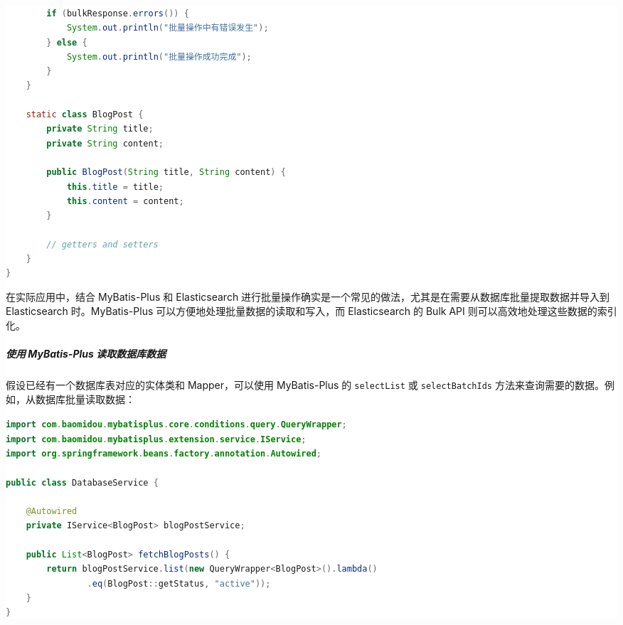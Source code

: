 ```java
        if (bulkResponse.errors()) {
            System.out.println("批量操作中有错误发生");
        } else {
            System.out.println("批量操作成功完成");
        }
    }

    static class BlogPost {
        private String title;
        private String content;

        public BlogPost(String title, String content) {
            this.title = title;
            this.content = content;
        }

        // getters and setters
    }
}
```

在实际应用中，结合 MyBatis-Plus 和 Elasticsearch 进行批量操作确实是一个常见的做法，尤其是在需要从数据库批量提取数据并导入到 Elasticsearch 时。MyBatis-Plus 可以方便地处理批量数据的读取和写入，而 Elasticsearch 的 Bulk API 则可以高效地处理这些数据的索引化。

##### 使用 MyBatis-Plus 读取数据库数据

假设已经有一个数据库表对应的实体类和 Mapper，可以使用 MyBatis-Plus 的 `selectList` 或 `selectBatchIds` 方法来查询需要的数据。例如，从数据库批量读取数据：

```java
import com.baomidou.mybatisplus.core.conditions.query.QueryWrapper;
import com.baomidou.mybatisplus.extension.service.IService;
import org.springframework.beans.factory.annotation.Autowired;

public class DatabaseService {

    @Autowired
    private IService<BlogPost> blogPostService;

    public List<BlogPost> fetchBlogPosts() {
        return blogPostService.list(new QueryWrapper<BlogPost>().lambda()
                .eq(BlogPost::getStatus, "active"));
    }
}
```